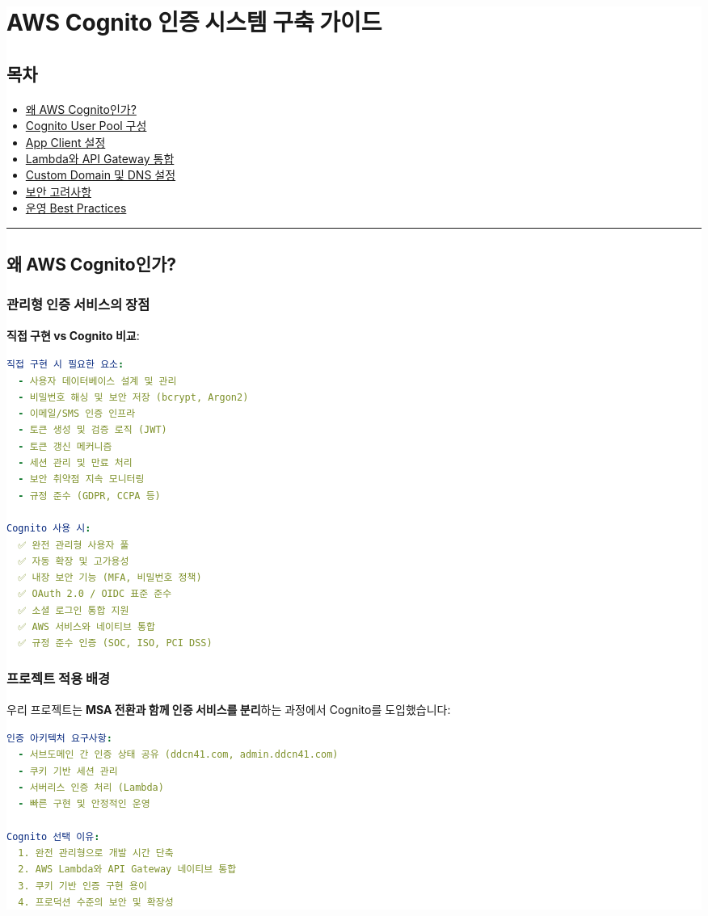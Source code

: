 # AWS Cognito 인증 시스템 구축 가이드

## 목차
- [왜 AWS Cognito인가?](#왜-aws-cognito인가)
- [Cognito User Pool 구성](#cognito-user-pool-구성)
- [App Client 설정](#app-client-설정)
- [Lambda와 API Gateway 통합](#lambda와-api-gateway-통합)
- [Custom Domain 및 DNS 설정](#custom-domain-및-dns-설정)
- [보안 고려사항](#보안-고려사항)
- [운영 Best Practices](#운영-best-practices)

---

## 왜 AWS Cognito인가?

### 관리형 인증 서비스의 장점

**직접 구현 vs Cognito 비교**:

```yaml
직접 구현 시 필요한 요소:
  - 사용자 데이터베이스 설계 및 관리
  - 비밀번호 해싱 및 보안 저장 (bcrypt, Argon2)
  - 이메일/SMS 인증 인프라
  - 토큰 생성 및 검증 로직 (JWT)
  - 토큰 갱신 메커니즘
  - 세션 관리 및 만료 처리
  - 보안 취약점 지속 모니터링
  - 규정 준수 (GDPR, CCPA 등)

Cognito 사용 시:
  ✅ 완전 관리형 사용자 풀
  ✅ 자동 확장 및 고가용성
  ✅ 내장 보안 기능 (MFA, 비밀번호 정책)
  ✅ OAuth 2.0 / OIDC 표준 준수
  ✅ 소셜 로그인 통합 지원
  ✅ AWS 서비스와 네이티브 통합
  ✅ 규정 준수 인증 (SOC, ISO, PCI DSS)
```

### 프로젝트 적용 배경

우리 프로젝트는 **MSA 전환과 함께 인증 서비스를 분리**하는 과정에서 Cognito를 도입했습니다:

```yaml
인증 아키텍처 요구사항:
  - 서브도메인 간 인증 상태 공유 (ddcn41.com, admin.ddcn41.com)
  - 쿠키 기반 세션 관리
  - 서버리스 인증 처리 (Lambda)
  - 빠른 구현 및 안정적인 운영

Cognito 선택 이유:
  1. 완전 관리형으로 개발 시간 단축
  2. AWS Lambda와 API Gateway 네이티브 통합
  3. 쿠키 기반 인증 구현 용이
  4. 프로덕션 수준의 보안 및 확장성
```
